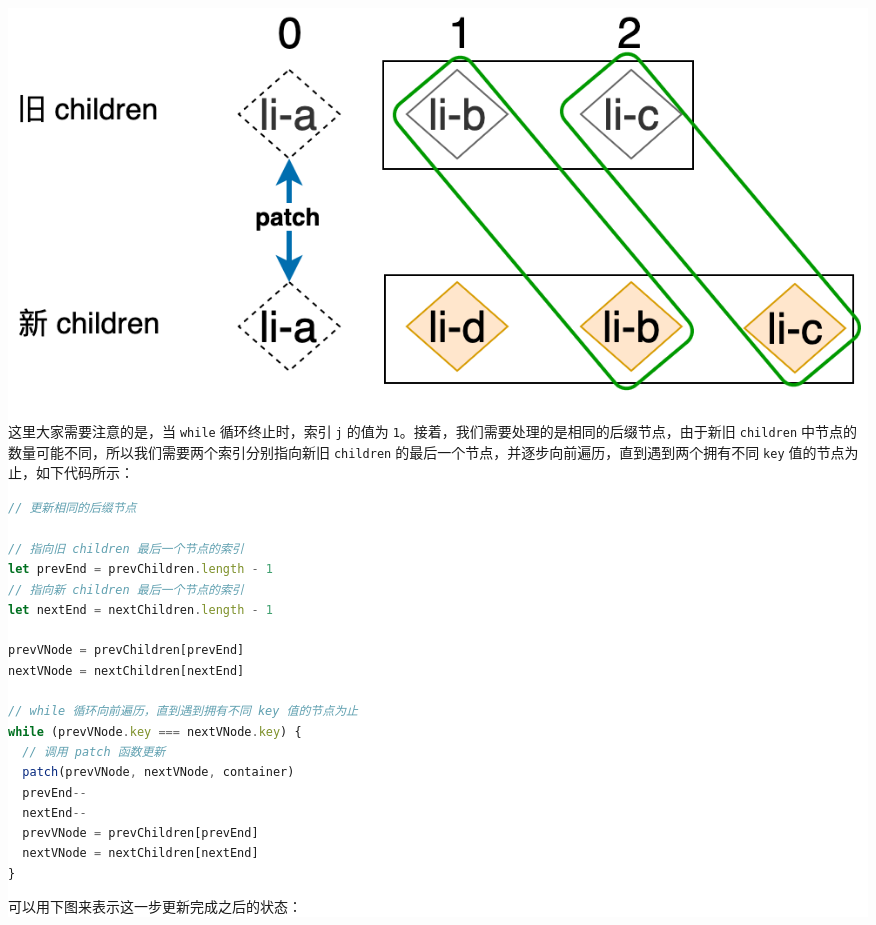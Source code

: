 ![diff-vue3/diff3](imgs/diff-vue3/diff3.png)

这里大家需要注意的是，当 `while` 循环终止时，索引 `j` 的值为 `1`。接着，我们需要处理的是相同的后缀节点，由于新旧 `children` 中节点的数量可能不同，所以我们需要两个索引分别指向新旧 `children` 的最后一个节点，并逐步向前遍历，直到遇到两个拥有不同 `key` 值的节点为止，如下代码所示：

```js
// 更新相同的后缀节点

// 指向旧 children 最后一个节点的索引
let prevEnd = prevChildren.length - 1
// 指向新 children 最后一个节点的索引
let nextEnd = nextChildren.length - 1

prevVNode = prevChildren[prevEnd]
nextVNode = nextChildren[nextEnd]

// while 循环向前遍历，直到遇到拥有不同 key 值的节点为止
while (prevVNode.key === nextVNode.key) {
  // 调用 patch 函数更新
  patch(prevVNode, nextVNode, container)
  prevEnd--
  nextEnd--
  prevVNode = prevChildren[prevEnd]
  nextVNode = nextChildren[nextEnd]
}
```

可以用下图来表示这一步更新完成之后的状态：
